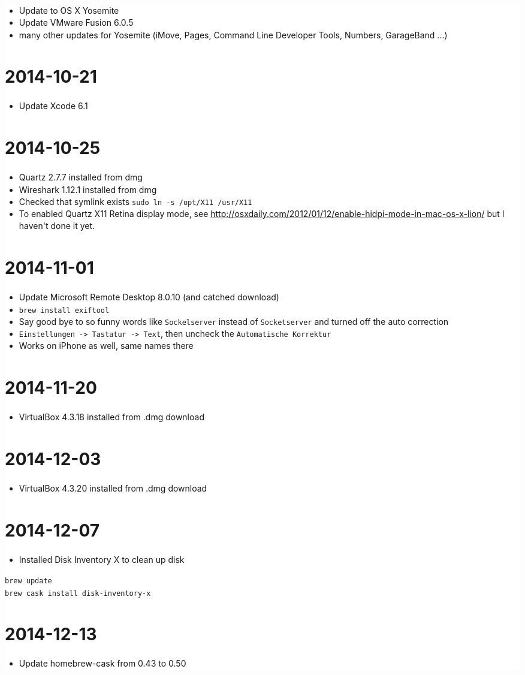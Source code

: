 * Update to OS X Yosemite
* Update VMware Fusion 6.0.5
* many other updates for Yosemite (iMove, Pages, Command Line Developer Tools, Numbers, GarageBand ...)

# 2014-10-21

* Update Xcode 6.1

# 2014-10-25

* Quartz 2.7.7 installed from dmg
* Wireshark 1.12.1 installed from dmg
* Checked that symlink exists `sudo ln -s /opt/X11 /usr/X11`
* To enabled Quartz X11 Retina display mode, see http://osxdaily.com/2012/01/12/enable-hidpi-mode-in-mac-os-x-lion/ but I haven't done it yet.

# 2014-11-01

* Update Microsoft Remote Desktop 8.0.10 (and catched download)
* `brew install exiftool`
* Say good bye to so funny words like `Sockelserver` instead of `Socketserver` and turned off the auto correction
* `Einstellungen -> Tastatur -> Text`, then uncheck the `Automatische Korrektur`
* Works on iPhone as well, same names there

# 2014-11-20

* VirtualBox 4.3.18 installed from .dmg download

# 2014-12-03

* VirtualBox 4.3.20 installed from .dmg download

# 2014-12-07

* Installed Disk Inventory X to clean up disk

```bash
brew update
brew cask install disk-inventory-x
```

# 2014-12-13

* Update homebrew-cask from 0.43 to 0.50

